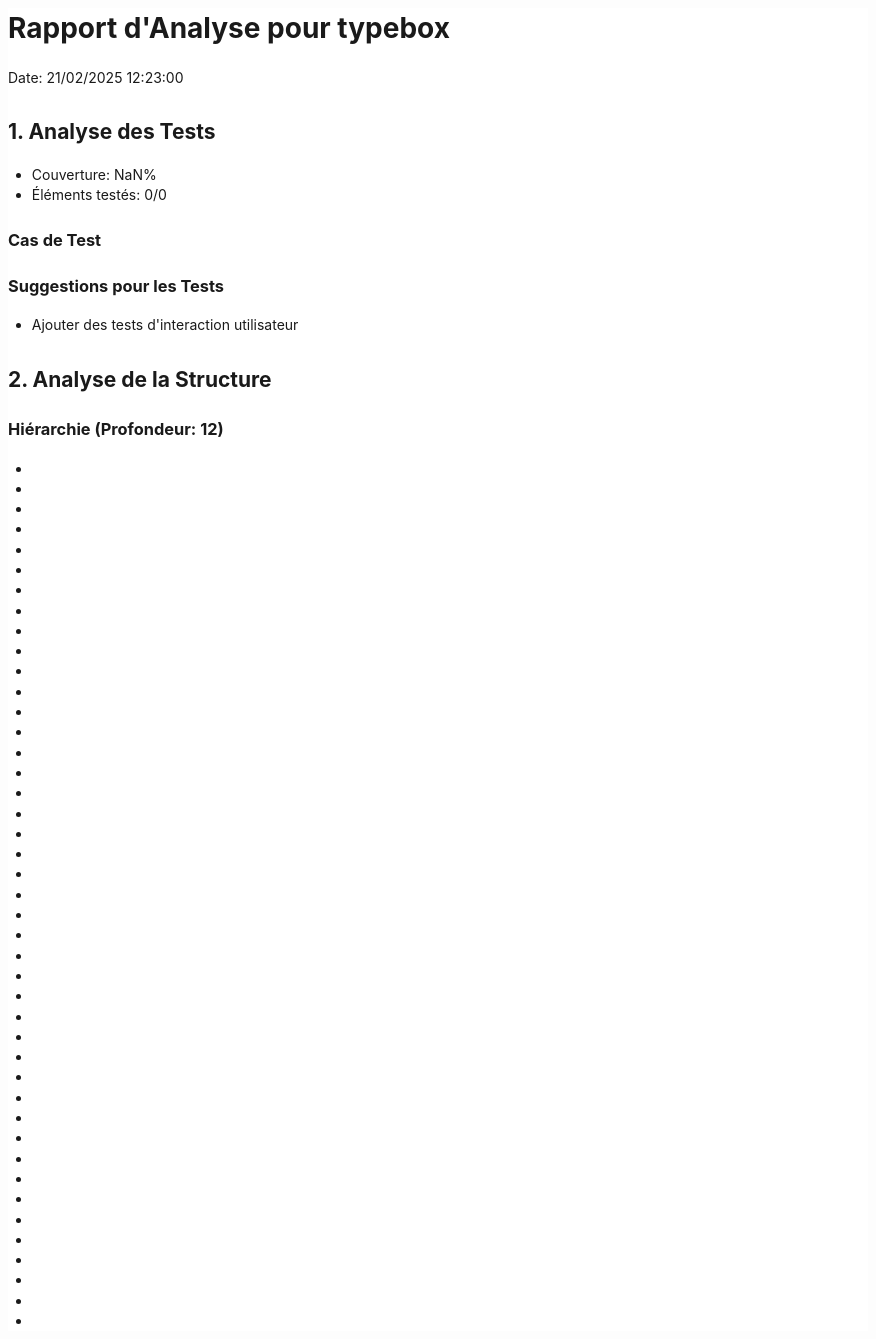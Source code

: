 # Rapport d'Analyse pour typebox

Date: 21/02/2025 12:23:00

## 1. Analyse des Tests

- Couverture: NaN%
- Éléments testés: 0/0

### Cas de Test

### Suggestions pour les Tests

- Ajouter des tests d'interaction utilisateur

## 2. Analyse de la Structure

### Hiérarchie (Profondeur: 12)

- <Exclude>
- <TSchema>
- <TSchema>
- <TSchema>
- <bigint>
- <TSchema>
- <TSchema>
- <infer>
- <TCompositeProperties>
- <unknown>
- <Assert>
- <string>
- <string>
- <string>
- <Assert>
- <Static>
- <Assert>
- <UnionToTuple>
- <Assert>
- <infer>
- <Assert>
- <Static>
- <Assert>
- <UnionToTuple>
- <Assert>
- <infer>
- <Assert>
- <number>
- <Assert>
- <Assert>
- <Exclude>
- <infer>
- <infer>
- <Assert>
- <Not>
- <number>
- <TSchema>
- <TSchema>
- <TSchema>
- <keyof>
- <Partial>
- <Pick>
- <Pick>